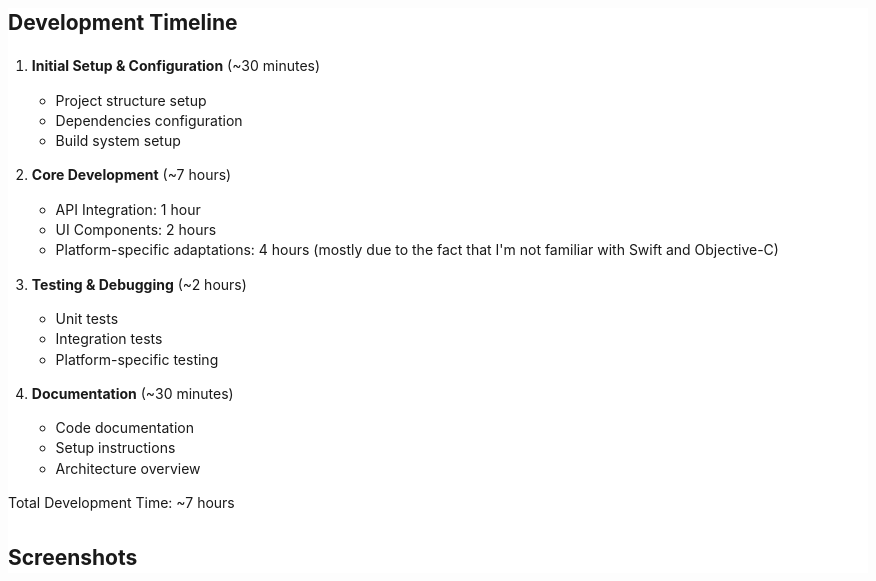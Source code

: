 ## Development Timeline

1. **Initial Setup & Configuration** (~30 minutes)
   - Project structure setup
   - Dependencies configuration
   - Build system setup

2. **Core Development** (~7 hours)
   - API Integration: 1 hour
   - UI Components: 2 hours
   - Platform-specific adaptations: 4 hours (mostly due to the fact that I'm not familiar with Swift and Objective-C)

3. **Testing & Debugging** (~2 hours)
   - Unit tests
   - Integration tests
   - Platform-specific testing

4. **Documentation** (~30 minutes)
   - Code documentation
   - Setup instructions
   - Architecture overview

Total Development Time: ~7 hours

## Screenshots
